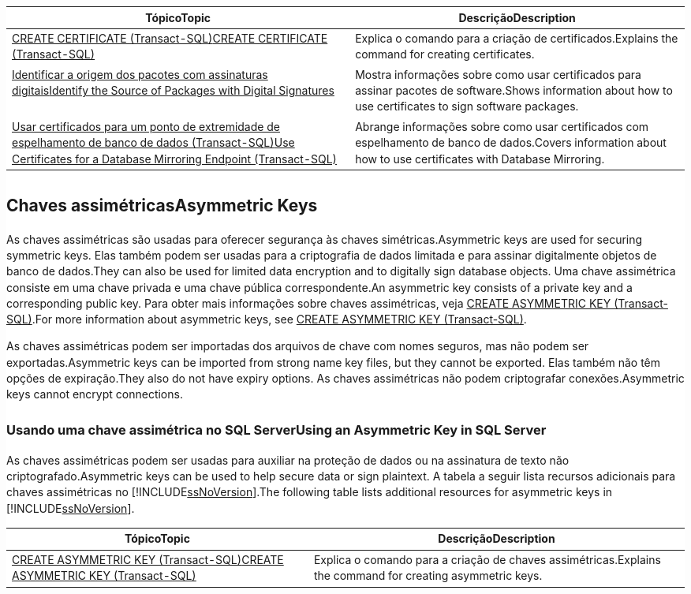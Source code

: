|<span data-ttu-id="a5a1c-127">Tópico</span><span class="sxs-lookup"><span data-stu-id="a5a1c-127">Topic</span></span>|<span data-ttu-id="a5a1c-128">Descrição</span><span class="sxs-lookup"><span data-stu-id="a5a1c-128">Description</span></span>|  
|-----------|-----------------|  
|[<span data-ttu-id="a5a1c-129">CREATE CERTIFICATE &#40;Transact-SQL&#41;</span><span class="sxs-lookup"><span data-stu-id="a5a1c-129">CREATE CERTIFICATE &#40;Transact-SQL&#41;</span></span>](/sql/t-sql/statements/create-certificate-transact-sql)|<span data-ttu-id="a5a1c-130">Explica o comando para a criação de certificados.</span><span class="sxs-lookup"><span data-stu-id="a5a1c-130">Explains the command for creating certificates.</span></span>|  
|[<span data-ttu-id="a5a1c-131">Identificar a origem dos pacotes com assinaturas digitais</span><span class="sxs-lookup"><span data-stu-id="a5a1c-131">Identify the Source of Packages with Digital Signatures</span></span>](../../integration-services/security/identify-the-source-of-packages-with-digital-signatures.md)|<span data-ttu-id="a5a1c-132">Mostra informações sobre como usar certificados para assinar pacotes de software.</span><span class="sxs-lookup"><span data-stu-id="a5a1c-132">Shows information about how to use certificates to sign software packages.</span></span>|  
|[<span data-ttu-id="a5a1c-133">Usar certificados para um ponto de extremidade de espelhamento de banco de dados &#40;Transact-SQL&#41;</span><span class="sxs-lookup"><span data-stu-id="a5a1c-133">Use Certificates for a Database Mirroring Endpoint &#40;Transact-SQL&#41;</span></span>](../../database-engine/database-mirroring/use-certificates-for-a-database-mirroring-endpoint-transact-sql.md)|<span data-ttu-id="a5a1c-134">Abrange informações sobre como usar certificados com espelhamento de banco de dados.</span><span class="sxs-lookup"><span data-stu-id="a5a1c-134">Covers information about how to use certificates with Database Mirroring.</span></span>|  
  
## <a name="asymmetric-keys"></a><span data-ttu-id="a5a1c-135">Chaves assimétricas</span><span class="sxs-lookup"><span data-stu-id="a5a1c-135">Asymmetric Keys</span></span>  
 <span data-ttu-id="a5a1c-136">As chaves assimétricas são usadas para oferecer segurança às chaves simétricas.</span><span class="sxs-lookup"><span data-stu-id="a5a1c-136">Asymmetric keys are used for securing symmetric keys.</span></span> <span data-ttu-id="a5a1c-137">Elas também podem ser usadas para a criptografia de dados limitada e para assinar digitalmente objetos de banco de dados.</span><span class="sxs-lookup"><span data-stu-id="a5a1c-137">They can also be used for limited data encryption and to digitally sign database objects.</span></span> <span data-ttu-id="a5a1c-138">Uma chave assimétrica consiste em uma chave privada e uma chave pública correspondente.</span><span class="sxs-lookup"><span data-stu-id="a5a1c-138">An asymmetric key consists of a private key and a corresponding public key.</span></span> <span data-ttu-id="a5a1c-139">Para obter mais informações sobre chaves assimétricas, veja [CREATE ASYMMETRIC KEY &#40;Transact-SQL&#41;](/sql/t-sql/statements/create-asymmetric-key-transact-sql).</span><span class="sxs-lookup"><span data-stu-id="a5a1c-139">For more information about asymmetric keys, see [CREATE ASYMMETRIC KEY &#40;Transact-SQL&#41;](/sql/t-sql/statements/create-asymmetric-key-transact-sql).</span></span>  
  
 <span data-ttu-id="a5a1c-140">As chaves assimétricas podem ser importadas dos arquivos de chave com nomes seguros, mas não podem ser exportadas.</span><span class="sxs-lookup"><span data-stu-id="a5a1c-140">Asymmetric keys can be imported from strong name key files, but they cannot be exported.</span></span> <span data-ttu-id="a5a1c-141">Elas também não têm opções de expiração.</span><span class="sxs-lookup"><span data-stu-id="a5a1c-141">They also do not have expiry options.</span></span> <span data-ttu-id="a5a1c-142">As chaves assimétricas não podem criptografar conexões.</span><span class="sxs-lookup"><span data-stu-id="a5a1c-142">Asymmetric keys cannot encrypt connections.</span></span>  
  
### <a name="using-an-asymmetric-key-in-sql-server"></a><span data-ttu-id="a5a1c-143">Usando uma chave assimétrica no SQL Server</span><span class="sxs-lookup"><span data-stu-id="a5a1c-143">Using an Asymmetric Key in SQL Server</span></span>  
 <span data-ttu-id="a5a1c-144">As chaves assimétricas podem ser usadas para auxiliar na proteção de dados ou na assinatura de texto não criptografado.</span><span class="sxs-lookup"><span data-stu-id="a5a1c-144">Asymmetric keys can be used to help secure data or sign plaintext.</span></span> <span data-ttu-id="a5a1c-145">A tabela a seguir lista recursos adicionais para chaves assimétricas no [!INCLUDE[ssNoVersion](../../includes/ssnoversion-md.md)].</span><span class="sxs-lookup"><span data-stu-id="a5a1c-145">The following table lists additional resources for asymmetric keys in [!INCLUDE[ssNoVersion](../../includes/ssnoversion-md.md)].</span></span>  
  
|<span data-ttu-id="a5a1c-146">Tópico</span><span class="sxs-lookup"><span data-stu-id="a5a1c-146">Topic</span></span>|<span data-ttu-id="a5a1c-147">Descrição</span><span class="sxs-lookup"><span data-stu-id="a5a1c-147">Description</span></span>|  
|-----------|-----------------|  
|[<span data-ttu-id="a5a1c-148">CREATE ASYMMETRIC KEY &#40;Transact-SQL&#41;</span><span class="sxs-lookup"><span data-stu-id="a5a1c-148">CREATE ASYMMETRIC KEY &#40;Transact-SQL&#41;</span></span>](/sql/t-sql/statements/create-asymmetric-key-transact-sql)|<span data-ttu-id="a5a1c-149">Explica o comando para a criação de chaves assimétricas.</span><span class="sxs-lookup"><span data-stu-id="a5a1c-149">Explains the command for creating asymmetric keys.</span></span>|  